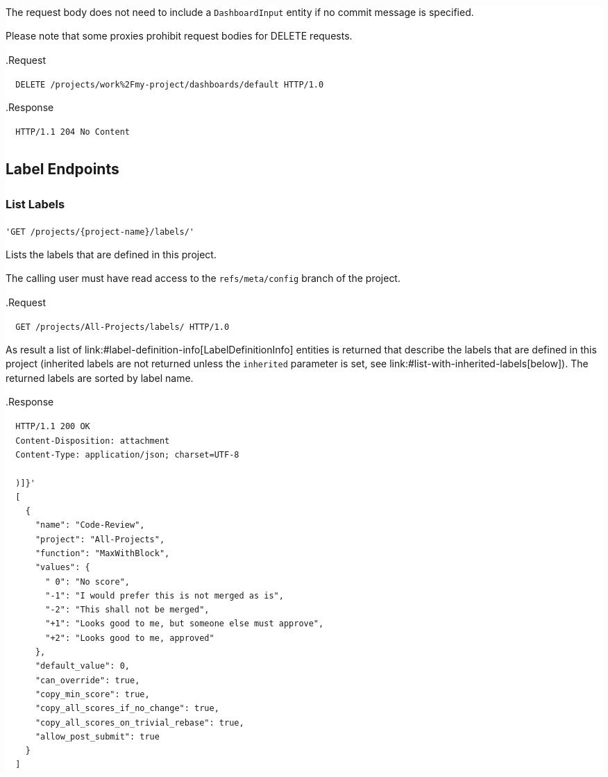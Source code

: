 The request body does not need to include a `DashboardInput` entity if no commit message is specified.

Please note that some proxies prohibit request bodies for DELETE
requests.

.Request
```
  DELETE /projects/work%2Fmy-project/dashboards/default HTTP/1.0
```

.Response
```
  HTTP/1.1 204 No Content
```

## Label Endpoints

### List Labels
```
'GET /projects/{project-name}/labels/'
```

Lists the labels that are defined in this project.

The calling user must have read access to the `refs/meta/config` branch of the
project.

.Request
```
  GET /projects/All-Projects/labels/ HTTP/1.0
```

As result a list of link:#label-definition-info[LabelDefinitionInfo] entities
is returned that describe the labels that are defined in this project
(inherited labels are not returned unless the `inherited` parameter is set, see
link:#list-with-inherited-labels[below]). The returned labels are sorted by
label name.

.Response
```
  HTTP/1.1 200 OK
  Content-Disposition: attachment
  Content-Type: application/json; charset=UTF-8

  )]}'
  [
    {
      "name": "Code-Review",
      "project": "All-Projects",
      "function": "MaxWithBlock",
      "values": {
        " 0": "No score",
        "-1": "I would prefer this is not merged as is",
        "-2": "This shall not be merged",
        "+1": "Looks good to me, but someone else must approve",
        "+2": "Looks good to me, approved"
      },
      "default_value": 0,
      "can_override": true,
      "copy_min_score": true,
      "copy_all_scores_if_no_change": true,
      "copy_all_scores_on_trivial_rebase": true,
      "allow_post_submit": true
    }
  ]
```
